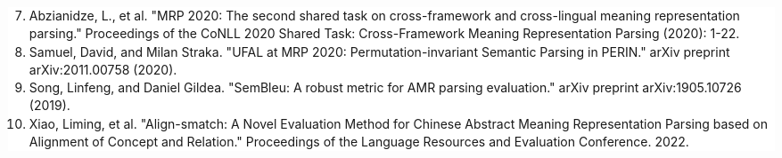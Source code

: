 7. Abzianidze, L., et al. "MRP 2020: The second shared task on cross-framework and cross-lingual meaning representation parsing." Proceedings of the CoNLL 2020 Shared Task: Cross-Framework Meaning Representation Parsing (2020): 1-22.
8. Samuel, David, and Milan Straka. "UFAL at MRP 2020: Permutation-invariant Semantic Parsing in PERIN." arXiv preprint arXiv:2011.00758 (2020).
9. Song, Linfeng, and Daniel Gildea. "SemBleu: A robust metric for AMR parsing evaluation." arXiv preprint arXiv:1905.10726 (2019).
10. Xiao, Liming, et al. "Align-smatch: A Novel Evaluation Method for Chinese Abstract Meaning Representation Parsing based on Alignment of Concept and Relation." Proceedings of the Language Resources and Evaluation Conference. 2022.
